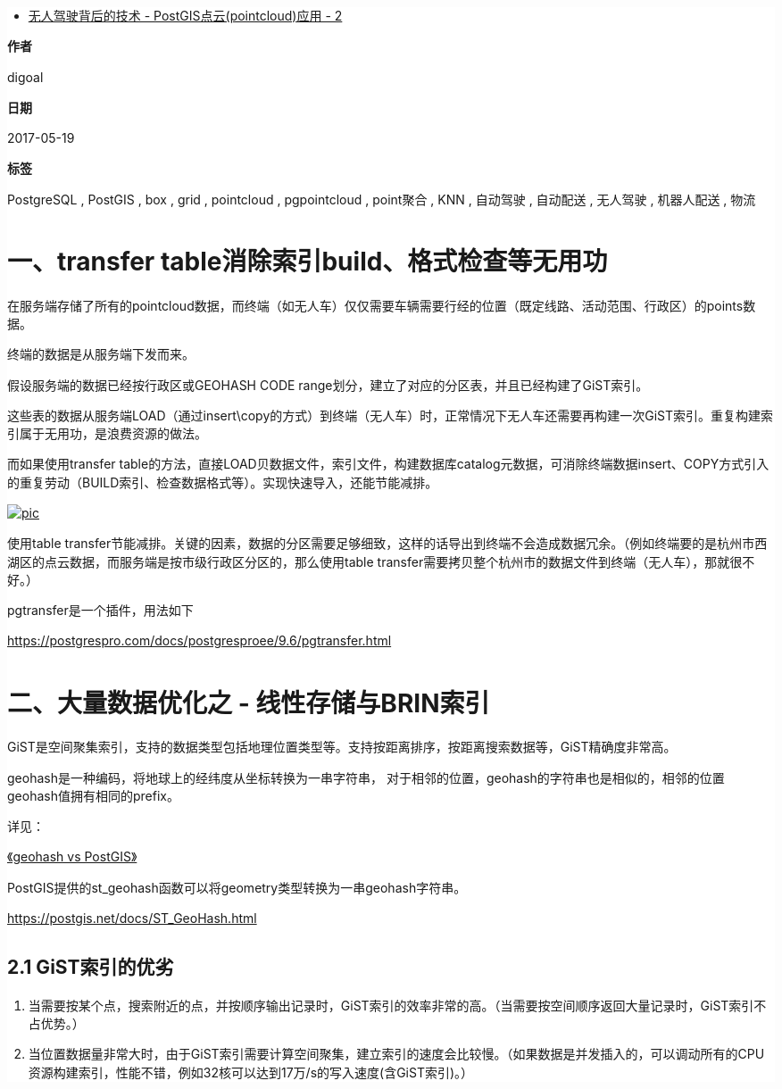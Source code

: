- [无人驾驶背后的技术 - PostGIS点云(pointcloud)应用 - 2](https://developer.aliyun.com/article/89486?spm=a2c6h.14164896.0.0.2e8b2bdel9IMN7)

**作者**

digoal

**日期**

2017-05-19

**标签**

PostgreSQL , PostGIS , box , grid , pointcloud , pgpointcloud , point聚合 , KNN , 自动驾驶 , 自动配送 , 无人驾驶 , 机器人配送 , 物流

# 一、transfer table消除索引build、格式检查等无用功

在服务端存储了所有的pointcloud数据，而终端（如无人车）仅仅需要车辆需要行经的位置（既定线路、活动范围、行政区）的points数据。

终端的数据是从服务端下发而来。

假设服务端的数据已经按行政区或GEOHASH CODE range划分，建立了对应的分区表，并且已经构建了GiST索引。

这些表的数据从服务端LOAD（通过insert\copy的方式）到终端（无人车）时，正常情况下无人车还需要再构建一次GiST索引。重复构建索引属于无用功，是浪费资源的做法。

而如果使用transfer table的方法，直接LOAD贝数据文件，索引文件，构建数据库catalog元数据，可消除终端数据insert、COPY方式引入的重复劳动（BUILD索引、检查数据格式等）。实现快速导入，还能节能减排。

[![pic](https://github.com/digoal/blog/raw/master/201705/20170523_01_pic_003.jpg)](https://github.com/digoal/blog/blob/master/201705/20170523_01_pic_003.jpg)

使用table  transfer节能减排。关键的因素，数据的分区需要足够细致，这样的话导出到终端不会造成数据冗余。（例如终端要的是杭州市西湖区的点云数据，而服务端是按市级行政区分区的，那么使用table transfer需要拷贝整个杭州市的数据文件到终端（无人车），那就很不好。）

pgtransfer是一个插件，用法如下

https://postgrespro.com/docs/postgresproee/9.6/pgtransfer.html

# 二、大量数据优化之 - 线性存储与BRIN索引

GiST是空间聚集索引，支持的数据类型包括地理位置类型等。支持按距离排序，按距离搜索数据等，GiST精确度非常高。

geohash是一种编码，将地球上的经纬度从坐标转换为一串字符串， 对于相邻的位置，geohash的字符串也是相似的，相邻的位置geohash值拥有相同的prefix。

详见：

[《geohash vs PostGIS》](https://github.com/digoal/blog/blob/master/201704/20170422_01.md)

PostGIS提供的st_geohash函数可以将geometry类型转换为一串geohash字符串。

https://postgis.net/docs/ST_GeoHash.html

## 2.1 GiST索引的优劣

1. 当需要按某个点，搜索附近的点，并按顺序输出记录时，GiST索引的效率非常的高。（当需要按空间顺序返回大量记录时，GiST索引不占优势。）

2. 当位置数据量非常大时，由于GiST索引需要计算空间聚集，建立索引的速度会比较慢。（如果数据是并发插入的，可以调动所有的CPU资源构建索引，性能不错，例如32核可以达到17万/s的写入速度(含GiST索引)。）

